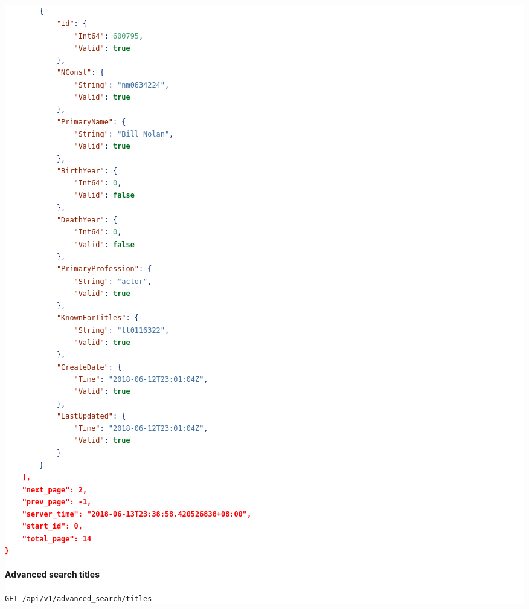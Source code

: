 ```json
        {
            "Id": {
                "Int64": 600795,
                "Valid": true
            },
            "NConst": {
                "String": "nm0634224",
                "Valid": true
            },
            "PrimaryName": {
                "String": "Bill Nolan",
                "Valid": true
            },
            "BirthYear": {
                "Int64": 0,
                "Valid": false
            },
            "DeathYear": {
                "Int64": 0,
                "Valid": false
            },
            "PrimaryProfession": {
                "String": "actor",
                "Valid": true
            },
            "KnownForTitles": {
                "String": "tt0116322",
                "Valid": true
            },
            "CreateDate": {
                "Time": "2018-06-12T23:01:04Z",
                "Valid": true
            },
            "LastUpdated": {
                "Time": "2018-06-12T23:01:04Z",
                "Valid": true
            }
        }
    ],
    "next_page": 2,
    "prev_page": -1,
    "server_time": "2018-06-13T23:38:58.420526838+08:00",
    "start_id": 0,
    "total_page": 14
}
```

#### Advanced search titles

```api
GET /api/v1/advanced_search/titles
```
